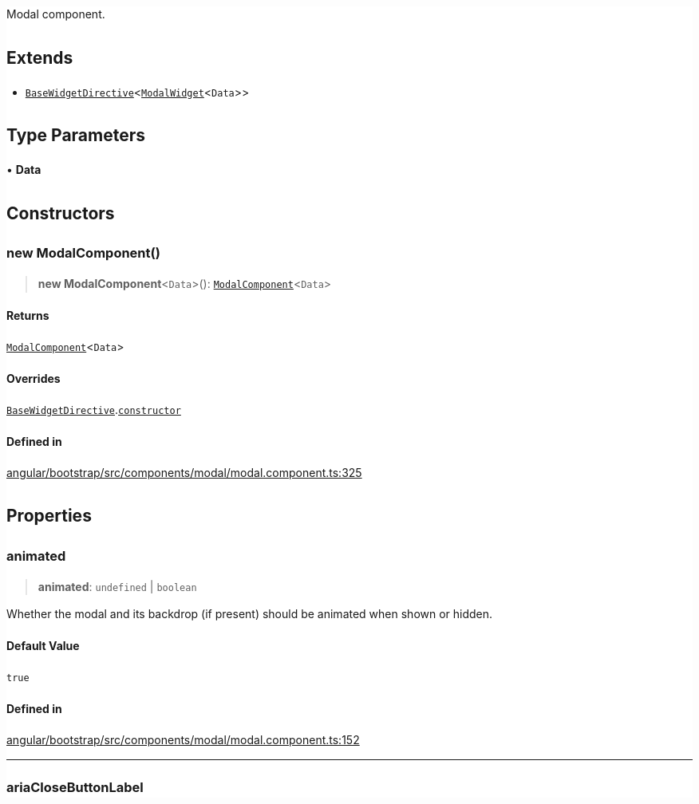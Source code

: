 Modal component.

## Extends

- [`BaseWidgetDirective`](BaseWidgetDirective.md)\<[`ModalWidget`](../type-aliases/ModalWidget.md)\<`Data`\>\>

## Type Parameters

• **Data**

## Constructors

### new ModalComponent()

> **new ModalComponent**\<`Data`\>(): [`ModalComponent`](ModalComponent.md)\<`Data`\>

#### Returns

[`ModalComponent`](ModalComponent.md)\<`Data`\>

#### Overrides

[`BaseWidgetDirective`](BaseWidgetDirective.md).[`constructor`](BaseWidgetDirective.md#constructors)

#### Defined in

[angular/bootstrap/src/components/modal/modal.component.ts:325](https://github.com/AmadeusITGroup/AgnosUI/blob/1247f00aeb3fb1fd56e6afe0a13f9741f83bbd3e/angular/bootstrap/src/components/modal/modal.component.ts#L325)

## Properties

### animated

> **animated**: `undefined` \| `boolean`

Whether the modal and its backdrop (if present) should be animated when shown or hidden.

#### Default Value

`true`

#### Defined in

[angular/bootstrap/src/components/modal/modal.component.ts:152](https://github.com/AmadeusITGroup/AgnosUI/blob/1247f00aeb3fb1fd56e6afe0a13f9741f83bbd3e/angular/bootstrap/src/components/modal/modal.component.ts#L152)

***

### ariaCloseButtonLabel
